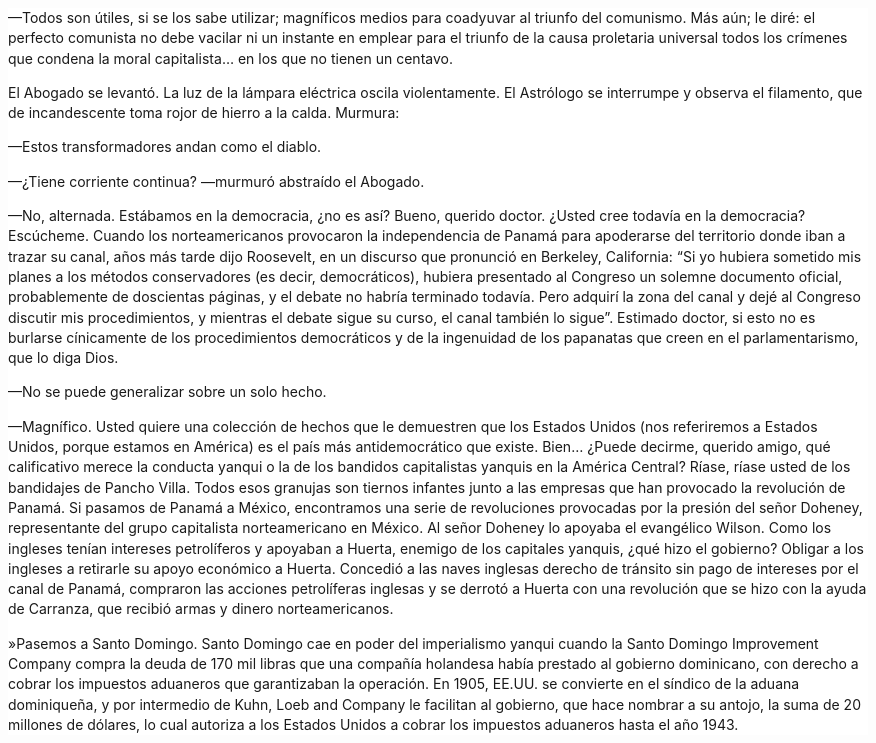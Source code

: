 —Todos son útiles, si se los sabe utilizar; magníficos medios para
coadyuvar al triunfo del comunismo. Más aún; le diré: el perfecto
comunista no debe vacilar ni un instante en emplear para el triunfo de
la causa proletaria universal todos los crímenes que condena la moral
capitalista… en los que no tienen un centavo.

El Abogado se levantó. La luz de la lámpara eléctrica oscila
violentamente. El Astrólogo se interrumpe y observa el filamento, que de
incandescente toma rojor de hierro a la calda. Murmura:

—Estos transformadores andan como el diablo.

—¿Tiene corriente continua? —murmuró abstraído el Abogado.

—No, alternada. Estábamos en la democracia, ¿no es así? Bueno, querido
doctor. ¿Usted cree todavía en la democracia? Escúcheme. Cuando los
norteamericanos provocaron la independencia de Panamá para apoderarse
del territorio donde iban a trazar su canal, años más tarde dijo
Roosevelt, en un discurso que pronunció en Berkeley, California: “Si yo
hubiera sometido mis planes a los métodos conservadores (es decir,
democráticos), hubiera presentado al Congreso un solemne documento
oficial, probablemente de doscientas páginas, y el debate no habría
terminado todavía. Pero adquirí la zona del canal y dejé al Congreso
discutir mis procedimientos, y mientras el debate sigue su curso, el
canal también lo sigue”. Estimado doctor, si esto no es burlarse
cínicamente de los procedimientos democráticos y de la ingenuidad de los
papanatas que creen en el parlamentarismo, que lo diga Dios.

—No se puede generalizar sobre un solo hecho.

—Magnífico. Usted quiere una colección de hechos que le demuestren que
los Estados Unidos (nos referiremos a Estados Unidos, porque estamos en
América) es el país más antidemocrático que existe. Bien… ¿Puede
decirme, querido amigo, qué calificativo merece la conducta yanqui o la
de los bandidos capitalistas yanquis en la América Central? Ríase, ríase
usted de los bandidajes de Pancho Villa. Todos esos granujas son tiernos
infantes junto a las empresas que han provocado la revolución de Panamá.
Si pasamos de Panamá a México, encontramos una serie de revoluciones
provocadas por la presión del señor Doheney, representante del grupo
capitalista norteamericano en México. Al señor Doheney lo apoyaba el
evangélico Wilson. Como los ingleses tenían intereses petrolíferos y
apoyaban a Huerta, enemigo de los capitales yanquis, ¿qué hizo el
gobierno? Obligar a los ingleses a retirarle su apoyo económico a
Huerta. Concedió a las naves inglesas derecho de tránsito sin pago de
intereses por el canal de Panamá, compraron las acciones petrolíferas
inglesas y se derrotó a Huerta con una revolución que se hizo con la
ayuda de Carranza, que recibió armas y dinero norteamericanos.

»Pasemos a Santo Domingo. Santo Domingo cae en poder del imperialismo
yanqui cuando la Santo Domingo Improvement Company compra la deuda de
170 mil libras que una compañía holandesa había prestado al gobierno
dominicano, con derecho a cobrar los impuestos aduaneros que
garantizaban la operación. En 1905, EE.UU. se convierte en el síndico de
la aduana dominiqueña, y por intermedio de Kuhn, Loeb and Company le
facilitan al gobierno, que hace nombrar a su antojo, la suma de 20
millones de dólares, lo cual autoriza a los Estados Unidos a cobrar los
impuestos aduaneros hasta el año 1943.
